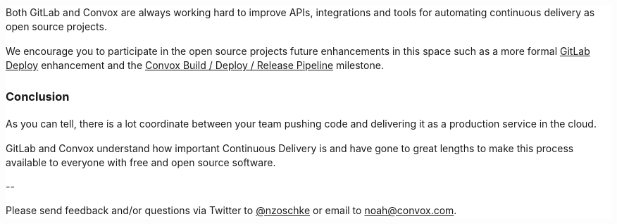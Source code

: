 Both GitLab and Convox are always working hard to improve APIs, integrations and tools for automating continuous delivery as open source projects.

We encourage you to participate in the open source projects future enhancements in this space such as a more formal [GitLab Deploy](https://gitlab.com/gitlab-org/gitlab-ce/issues/3286#note_4141009) enhancement and the [Convox Build / Deploy / Release Pipeline](https://github.com/convox/rack/milestones/Build%20/%20Deploy%20/%20Release%20Pipeline) milestone.

### Conclusion

As you can tell, there is a lot coordinate between your team pushing code and delivering it as a production service in the cloud.

GitLab and Convox understand how important Continuous Delivery is and have gone to great lengths to make this process available to everyone with free and open source software.

--

Please send feedback and/or questions via Twitter to [@nzoschke](https://twitter.com/nzoschke) or email to noah@convox.com.

